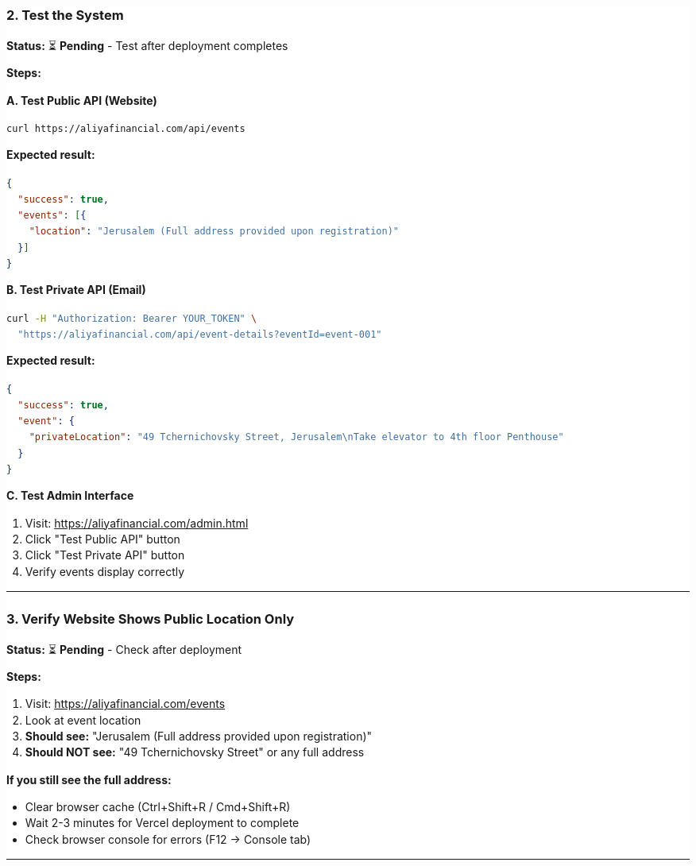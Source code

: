 ### 2. Test the System

**Status:** ⏳ **Pending** - Test after deployment completes

**Steps:**

**A. Test Public API (Website)**
```bash
curl https://aliyafinancial.com/api/events
```

**Expected result:**
```json
{
  "success": true,
  "events": [{
    "location": "Jerusalem (Full address provided upon registration)"
  }]
}
```

**B. Test Private API (Email)**
```bash
curl -H "Authorization: Bearer YOUR_TOKEN" \
  "https://aliyafinancial.com/api/event-details?eventId=event-001"
```

**Expected result:**
```json
{
  "success": true,
  "event": {
    "privateLocation": "49 Tchernichovsky Street, Jerusalem\nTake elevator to 4th floor Penthouse"
  }
}
```

**C. Test Admin Interface**
1. Visit: https://aliyafinancial.com/admin.html
2. Click "Test Public API" button
3. Click "Test Private API" button
4. Verify events display correctly

---

### 3. Verify Website Shows Public Location Only

**Status:** ⏳ **Pending** - Check after deployment

**Steps:**
1. Visit: https://aliyafinancial.com/events
2. Look at event location
3. **Should see:** "Jerusalem (Full address provided upon registration)"
4. **Should NOT see:** "49 Tchernichovsky Street" or any full address

**If you still see the full address:**
- Clear browser cache (Ctrl+Shift+R / Cmd+Shift+R)
- Wait 2-3 minutes for Vercel deployment to complete
- Check browser console for errors (F12 → Console tab)

---